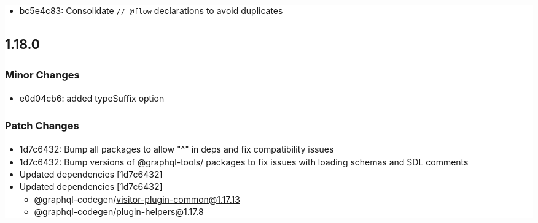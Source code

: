 - bc5e4c83: Consolidate `// @flow` declarations to avoid duplicates

## 1.18.0

### Minor Changes

- e0d04cb6: added typeSuffix option

### Patch Changes

- 1d7c6432: Bump all packages to allow "^" in deps and fix compatibility issues
- 1d7c6432: Bump versions of @graphql-tools/ packages to fix issues with loading schemas and SDL
  comments
- Updated dependencies [1d7c6432]
- Updated dependencies [1d7c6432]
  - @graphql-codegen/visitor-plugin-common@1.17.13
  - @graphql-codegen/plugin-helpers@1.17.8
